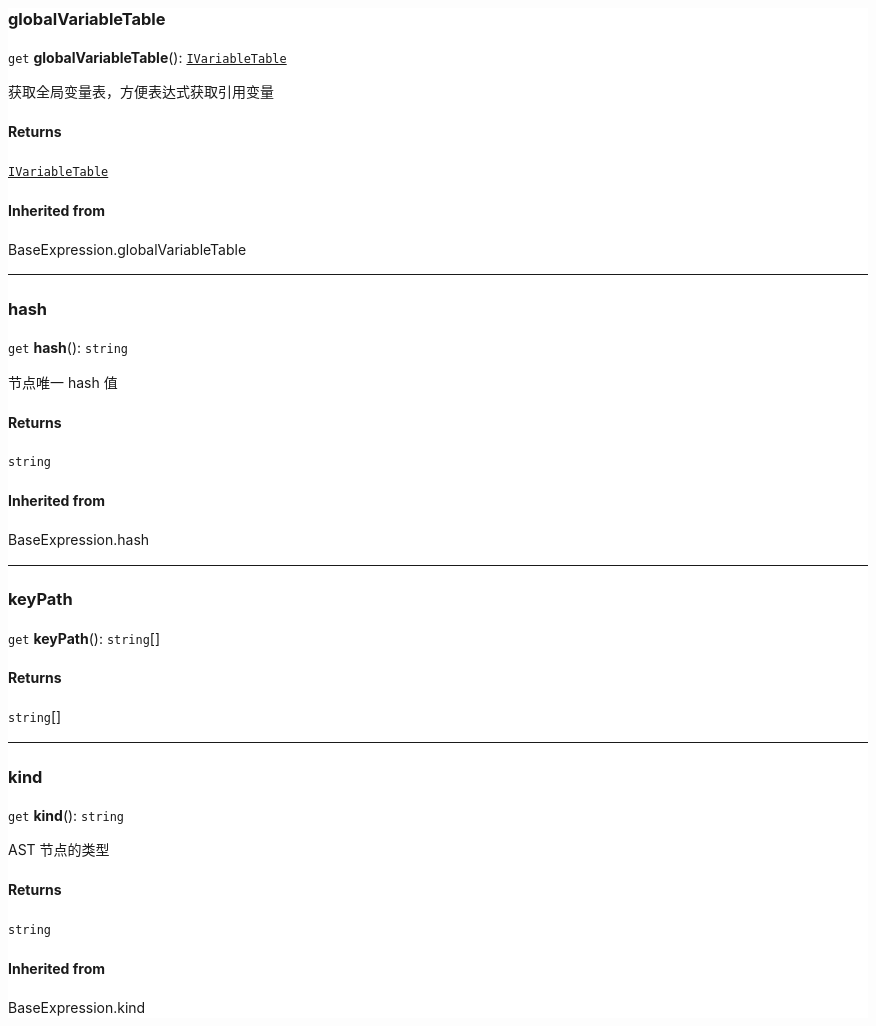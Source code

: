 ### globalVariableTable

`get` **globalVariableTable**(): [`IVariableTable`](/en/auto-docs/fixed-layout-editor/interfaces/IVariableTable.md)

获取全局变量表，方便表达式获取引用变量

#### Returns

[`IVariableTable`](/en/auto-docs/fixed-layout-editor/interfaces/IVariableTable.md)

#### Inherited from

BaseExpression.globalVariableTable

***

### hash

`get` **hash**(): `string`

节点唯一 hash 值

#### Returns

`string`

#### Inherited from

BaseExpression.hash

***

### keyPath

`get` **keyPath**(): `string`\[]

#### Returns

`string`\[]

***

### kind

`get` **kind**(): `string`

AST 节点的类型

#### Returns

`string`

#### Inherited from

BaseExpression.kind
